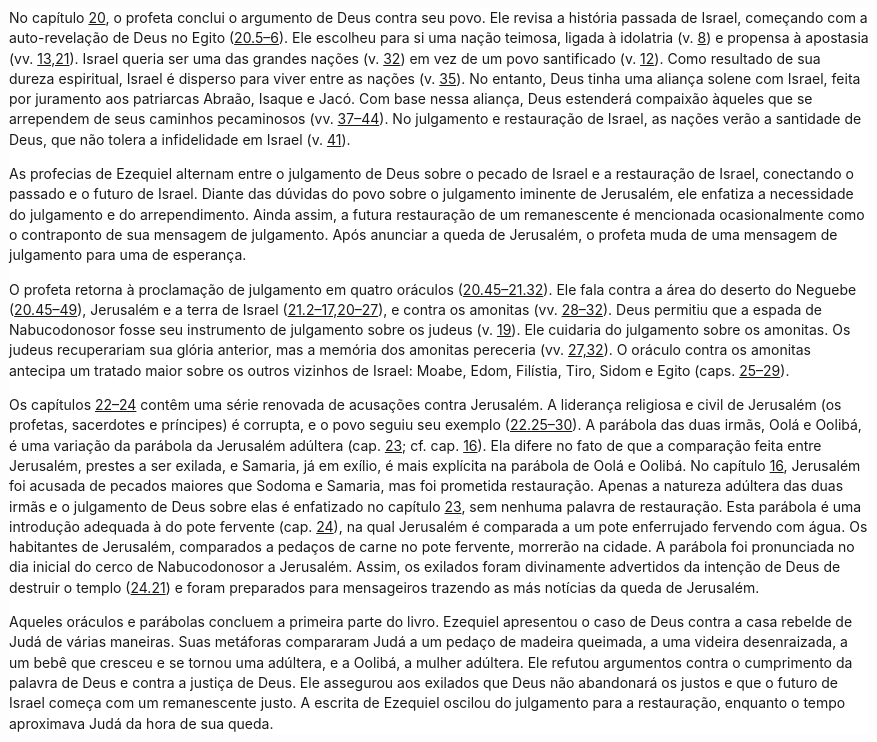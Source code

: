 No capítulo [20](https://ref.ly/Ezek20:1-Ezek20:49), o profeta conclui o argumento de Deus contra seu povo. Ele revisa a história passada de Israel, começando com a auto\-revelação de Deus no Egito ([20\.5–6](https://ref.ly/Ezek20:5-Ezek20:6)). Ele escolheu para si uma nação teimosa, ligada à idolatria (v. [8](https://ref.ly/Ezek20:8)) e propensa à apostasia (vv. [13,21](https://ref.ly/Ezek20:13,Ezek20:21)). Israel queria ser uma das grandes nações (v. [32](https://ref.ly/Ezek20:32)) em vez de um povo santificado (v. [12](https://ref.ly/Ezek20:12)). Como resultado de sua dureza espiritual, Israel é disperso para viver entre as nações (v. [35](https://ref.ly/Ezek20:35)). No entanto, Deus tinha uma aliança solene com Israel, feita por juramento aos patriarcas Abraão, Isaque e Jacó. Com base nessa aliança, Deus estenderá compaixão àqueles que se arrependem de seus caminhos pecaminosos (vv. [37–44](https://ref.ly/Ezek20:37-Ezek20:44)). No julgamento e restauração de Israel, as nações verão a santidade de Deus, que não tolera a infidelidade em Israel (v. [41](https://ref.ly/Ezek20:41)).

As profecias de Ezequiel alternam entre o julgamento de Deus sobre o pecado de Israel e a restauração de Israel, conectando o passado e o futuro de Israel. Diante das dúvidas do povo sobre o julgamento iminente de Jerusalém, ele enfatiza a necessidade do julgamento e do arrependimento. Ainda assim, a futura restauração de um remanescente é mencionada ocasionalmente como o contraponto de sua mensagem de julgamento. Após anunciar a queda de Jerusalém, o profeta muda de uma mensagem de julgamento para uma de esperança.

O profeta retorna à proclamação de julgamento em quatro oráculos ([20\.45–21\.32](https://ref.ly/Ezek20:45-Ezek21:32)). Ele fala contra a área do deserto do Neguebe ([20\.45–49](https://ref.ly/Ezek20:45-Ezek20:49)), Jerusalém e a terra de Israel ([21\.2–17,20–27](https://ref.ly/Ezek21:2-Ezek21:17,Ezek21:20-Ezek21:27)), e contra os amonitas (vv. [28–32](https://ref.ly/Ezek21:28-Ezek21:32)). Deus permitiu que a espada de Nabucodonosor fosse seu instrumento de julgamento sobre os judeus (v. [19](https://ref.ly/Ezek21:19)). Ele cuidaria do julgamento sobre os amonitas. Os judeus recuperariam sua glória anterior, mas a memória dos amonitas pereceria (vv. [27,32](https://ref.ly/Ezek21:27,Ezek21:32)). O oráculo contra os amonitas antecipa um tratado maior sobre os outros vizinhos de Israel: Moabe, Edom, Filístia, Tiro, Sidom e Egito (caps. [25–29](https://ref.ly/Ezek25:1-Ezek29:21)).

Os capítulos [22–24](https://ref.ly/Ezek22:1-Ezek24:27) contêm uma série renovada de acusações contra Jerusalém. A liderança religiosa e civil de Jerusalém (os profetas, sacerdotes e príncipes) é corrupta, e o povo seguiu seu exemplo ([22\.25–30](https://ref.ly/Ezek22:25-Ezek22:30)). A parábola das duas irmãs, Oolá e Oolibá, é uma variação da parábola da Jerusalém adúltera (cap. [23](https://ref.ly/Ezek23:1-Ezek23:49); cf. cap. [16](https://ref.ly/Ezek16:1-Ezek16:63)). Ela difere no fato de que a comparação feita entre Jerusalém, prestes a ser exilada, e Samaria, já em exílio, é mais explícita na parábola de Oolá e Oolibá. No capítulo [16](https://ref.ly/Ezek16:1-Ezek16:63), Jerusalém foi acusada de pecados maiores que Sodoma e Samaria, mas foi prometida restauração. Apenas a natureza adúltera das duas irmãs e o julgamento de Deus sobre elas é enfatizado no capítulo [23](https://ref.ly/Ezek23:1-Ezek23:49), sem nenhuma palavra de restauração. Esta parábola é uma introdução adequada à do pote fervente (cap. [24](https://ref.ly/Ezek24:1-Ezek24:27)), na qual Jerusalém é comparada a um pote enferrujado fervendo com água. Os habitantes de Jerusalém, comparados a pedaços de carne no pote fervente, morrerão na cidade. A parábola foi pronunciada no dia inicial do cerco de Nabucodonosor a Jerusalém. Assim, os exilados foram divinamente advertidos da intenção de Deus de destruir o templo ([24\.21](https://ref.ly/Ezek24:21)) e foram preparados para mensageiros trazendo as más notícias da queda de Jerusalém.

Aqueles oráculos e parábolas concluem a primeira parte do livro. Ezequiel apresentou o caso de Deus contra a casa rebelde de Judá de várias maneiras. Suas metáforas compararam Judá a um pedaço de madeira queimada, a uma videira desenraizada, a um bebê que cresceu e se tornou uma adúltera, e a Oolibá, a mulher adúltera. Ele refutou argumentos contra o cumprimento da palavra de Deus e contra a justiça de Deus. Ele assegurou aos exilados que Deus não abandonará os justos e que o futuro de Israel começa com um remanescente justo. A escrita de Ezequiel oscilou do julgamento para a restauração, enquanto o tempo aproximava Judá da hora de sua queda.
